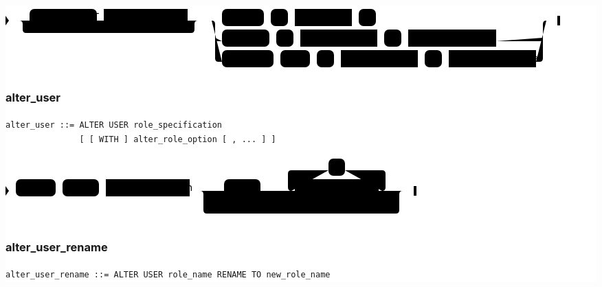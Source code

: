 <svg class="rrdiagram" version="1.1" xmlns:xlink="http://www.w3.org/1999/xlink" xmlns="http://www.w3.org/2000/svg" width="807" height="95" viewbox="0 0 807 95"><path class="connector" d="M0 22h35m98 0h10m122 0h20m-265 0q5 0 5 5v8q0 5 5 5h240q5 0 5-5v-8q0-5 5-5m5 0h30m61 0h10m25 0h10m83 0h10m25 0h253m-487 25q0 5 5 5h5m69 0h10m25 0h10m112 0h10m25 0h10m128 0h63q5 0 5-5m-482-25q5 0 5 5v50q0 5 5 5h5m75 0h10m43 0h10m25 0h10m112 0h10m25 0h10m127 0h5q5 0 5-5v-50q0-5 5-5m5 0h15"/><polygon points="0,29 5,22 0,15" style="fill:black;stroke-width:0"/><rect class="literal" x="35" y="5" width="98" height="25" rx="7"/><text class="text" x="45" y="22">CONSTRAINT</text><a xlink:href="../grammar_diagrams#constraint-name"><rect class="rule" x="143" y="5" width="122" height="25"/><text class="text" x="153" y="22">constraint_name</text></a><rect class="literal" x="315" y="5" width="61" height="25" rx="7"/><text class="text" x="325" y="22">CHECK</text><rect class="literal" x="386" y="5" width="25" height="25" rx="7"/><text class="text" x="396" y="22">(</text><a xlink:href="../grammar_diagrams#expression"><rect class="rule" x="421" y="5" width="83" height="25"/><text class="text" x="431" y="22">expression</text></a><rect class="literal" x="514" y="5" width="25" height="25" rx="7"/><text class="text" x="524" y="22">)</text><rect class="literal" x="315" y="35" width="69" height="25" rx="7"/><text class="text" x="325" y="52">UNIQUE</text><rect class="literal" x="394" y="35" width="25" height="25" rx="7"/><text class="text" x="404" y="52">(</text><a xlink:href="../grammar_diagrams#column-names"><rect class="rule" x="429" y="35" width="112" height="25"/><text class="text" x="439" y="52">column_names</text></a><rect class="literal" x="551" y="35" width="25" height="25" rx="7"/><text class="text" x="561" y="52">)</text><a xlink:href="../grammar_diagrams#index-parameters"><rect class="rule" x="586" y="35" width="128" height="25"/><text class="text" x="596" y="52">index_parameters</text></a><rect class="literal" x="315" y="65" width="75" height="25" rx="7"/><text class="text" x="325" y="82">FOREIGN</text><rect class="literal" x="400" y="65" width="43" height="25" rx="7"/><text class="text" x="410" y="82">KEY</text><rect class="literal" x="453" y="65" width="25" height="25" rx="7"/><text class="text" x="463" y="82">(</text><a xlink:href="../grammar_diagrams#column-names"><rect class="rule" x="488" y="65" width="112" height="25"/><text class="text" x="498" y="82">column_names</text></a><rect class="literal" x="610" y="65" width="25" height="25" rx="7"/><text class="text" x="620" y="82">)</text><a xlink:href="../grammar_diagrams#references-clause"><rect class="rule" x="645" y="65" width="127" height="25"/><text class="text" x="655" y="82">references_clause</text></a><polygon points="803,29 807,29 807,15 803,15" style="fill:black;stroke-width:0"/></svg>

### alter_user
```
alter_user ::= ALTER USER role_specification 
               [ [ WITH ] alter_role_option [ , ... ] ]
```
<svg class="rrdiagram" version="1.1" xmlns:xlink="http://www.w3.org/1999/xlink" xmlns="http://www.w3.org/2000/svg" width="598" height="95" viewbox="0 0 598 95"><path class="connector" d="M0 52h15m58 0h10m53 0h10m122 0h50m53 0h20m-88 0q5 0 5 5v8q0 5 5 5h63q5 0 5-5v-8q0-5 5-5m5 0h30m-5 0q-5 0-5-5v-20q0-5 5-5h54m24 0h54q5 0 5 5v20q0 5-5 5m-5 0h40m-300 0q5 0 5 5v23q0 5 5 5h275q5 0 5-5v-23q0-5 5-5m5 0h15"/><polygon points="0,59 5,52 0,45" style="fill:black;stroke-width:0"/><rect class="literal" x="15" y="35" width="58" height="25" rx="7"/><text class="text" x="25" y="52">ALTER</text><rect class="literal" x="83" y="35" width="53" height="25" rx="7"/><text class="text" x="93" y="52">USER</text><a xlink:href="../grammar_diagrams#role-specification"><rect class="rule" x="146" y="35" width="122" height="25"/><text class="text" x="156" y="52">role_specification</text></a><rect class="literal" x="318" y="35" width="53" height="25" rx="7"/><text class="text" x="328" y="52">WITH</text><rect class="literal" x="470" y="5" width="24" height="25" rx="7"/><text class="text" x="480" y="22">,</text><a xlink:href="../grammar_diagrams#alter-role-option"><rect class="rule" x="421" y="35" width="122" height="25"/><text class="text" x="431" y="52">alter_role_option</text></a><polygon points="594,59 598,59 598,45 594,45" style="fill:black;stroke-width:0"/></svg>

### alter_user_rename
```
alter_user_rename ::= ALTER USER role_name RENAME TO new_role_name
```